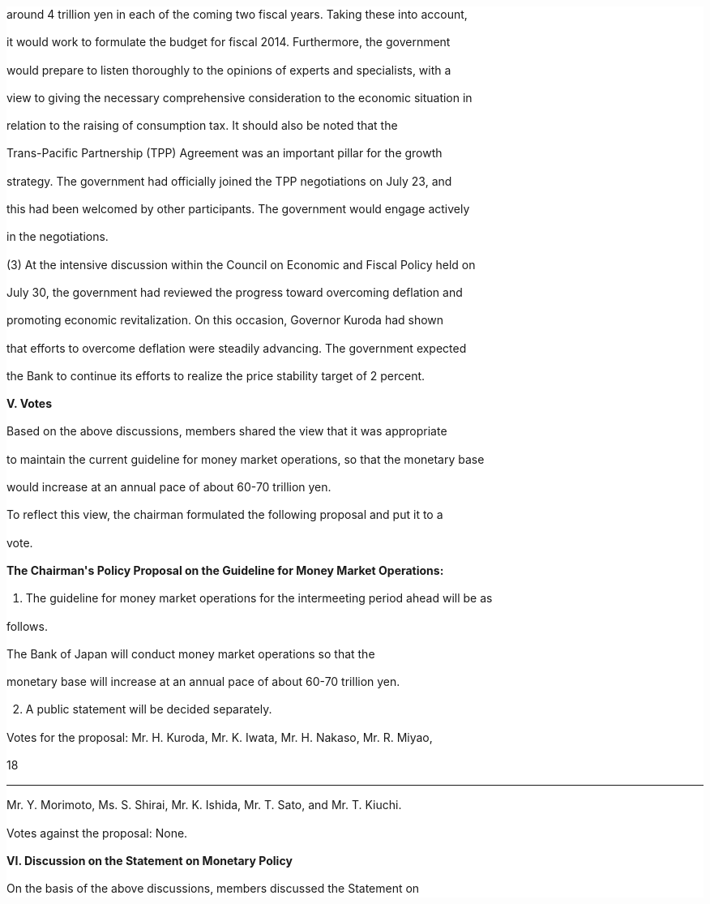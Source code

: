 around 4 trillion yen in each of the coming two fiscal years. Taking these into account,

it would work to formulate the budget for fiscal 2014. Furthermore, the government

would prepare to listen thoroughly to the opinions of experts and specialists, with a

view to giving the necessary comprehensive consideration to the economic situation in

relation to the raising of consumption tax. It should also be noted that the

Trans-Pacific Partnership (TPP) Agreement was an important pillar for the growth

strategy. The government had officially joined the TPP negotiations on July 23, and

this had been welcomed by other participants. The government would engage actively

in the negotiations.

(3) At the intensive discussion within the Council on Economic and Fiscal Policy held on

July 30, the government had reviewed the progress toward overcoming deflation and

promoting economic revitalization. On this occasion, Governor Kuroda had shown

that efforts to overcome deflation were steadily advancing. The government expected

the Bank to continue its efforts to realize the price stability target of 2 percent.

**V. Votes**

Based on the above discussions, members shared the view that it was appropriate

to maintain the current guideline for money market operations, so that the monetary base

would increase at an annual pace of about 60-70 trillion yen.

To reflect this view, the chairman formulated the following proposal and put it to a

vote.

**The Chairman's Policy Proposal on the Guideline for Money Market Operations:**

1. The guideline for money market operations for the intermeeting period ahead will be as

follows.

The Bank of Japan will conduct money market operations so that the

monetary base will increase at an annual pace of about 60-70 trillion yen.

2. A public statement will be decided separately.

Votes for the proposal: Mr. H. Kuroda, Mr. K. Iwata, Mr. H. Nakaso, Mr. R. Miyao,

18


-----

Mr. Y. Morimoto, Ms. S. Shirai, Mr. K. Ishida, Mr. T. Sato, and Mr. T. Kiuchi.

Votes against the proposal: None.

**VI. Discussion on the Statement on Monetary Policy**

On the basis of the above discussions, members discussed the Statement on
